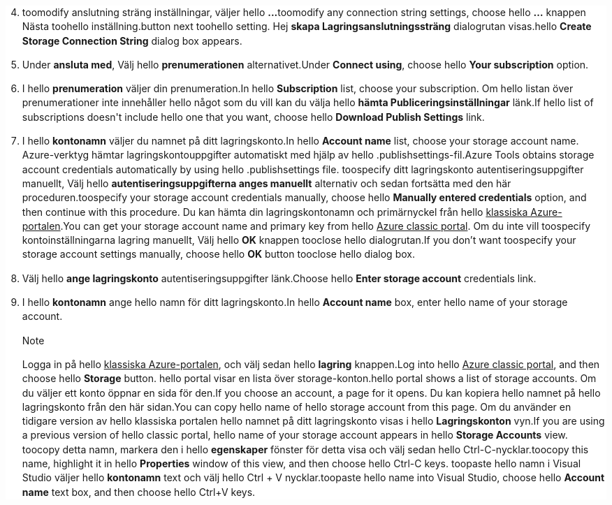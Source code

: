 4. <span data-ttu-id="e5bb4-185">toomodify anslutning sträng inställningar, väljer hello **...**</span><span class="sxs-lookup"><span data-stu-id="e5bb4-185">toomodify any connection string settings, choose hello **…**</span></span> <span data-ttu-id="e5bb4-186">knappen Nästa toohello inställning.</span><span class="sxs-lookup"><span data-stu-id="e5bb4-186">button next toohello setting.</span></span> <span data-ttu-id="e5bb4-187">Hej **skapa Lagringsanslutningssträng** dialogrutan visas.</span><span class="sxs-lookup"><span data-stu-id="e5bb4-187">hello **Create Storage Connection String** dialog box appears.</span></span>
5. <span data-ttu-id="e5bb4-188">Under **ansluta med**, Välj hello **prenumerationen** alternativet.</span><span class="sxs-lookup"><span data-stu-id="e5bb4-188">Under **Connect using**, choose hello **Your subscription** option.</span></span>
6. <span data-ttu-id="e5bb4-189">I hello **prenumeration** väljer din prenumeration.</span><span class="sxs-lookup"><span data-stu-id="e5bb4-189">In hello **Subscription** list, choose your subscription.</span></span> <span data-ttu-id="e5bb4-190">Om hello listan över prenumerationer inte innehåller hello något som du vill kan du välja hello **hämta Publiceringsinställningar** länk.</span><span class="sxs-lookup"><span data-stu-id="e5bb4-190">If hello list of subscriptions doesn't include hello one that you want, choose hello **Download Publish Settings** link.</span></span>
7. <span data-ttu-id="e5bb4-191">I hello **kontonamn** väljer du namnet på ditt lagringskonto.</span><span class="sxs-lookup"><span data-stu-id="e5bb4-191">In hello **Account name** list, choose your storage account name.</span></span> <span data-ttu-id="e5bb4-192">Azure-verktyg hämtar lagringskontouppgifter automatiskt med hjälp av hello .publishsettings-fil.</span><span class="sxs-lookup"><span data-stu-id="e5bb4-192">Azure Tools obtains storage account credentials automatically by using hello .publishsettings file.</span></span> <span data-ttu-id="e5bb4-193">toospecify ditt lagringskonto autentiseringsuppgifter manuellt, Välj hello **autentiseringsuppgifterna anges manuellt** alternativ och sedan fortsätta med den här proceduren.</span><span class="sxs-lookup"><span data-stu-id="e5bb4-193">toospecify your storage account credentials manually, choose hello **Manually entered credentials** option, and then continue with this procedure.</span></span> <span data-ttu-id="e5bb4-194">Du kan hämta din lagringskontonamn och primärnyckel från hello [klassiska Azure-portalen](http://go.microsoft.com/fwlink/p/?LinkID=213885).</span><span class="sxs-lookup"><span data-stu-id="e5bb4-194">You can get your storage account name and primary key from hello [Azure classic portal](http://go.microsoft.com/fwlink/p/?LinkID=213885).</span></span> <span data-ttu-id="e5bb4-195">Om du inte vill toospecify kontoinställningarna lagring manuellt, Välj hello **OK** knappen tooclose hello dialogrutan.</span><span class="sxs-lookup"><span data-stu-id="e5bb4-195">If you don’t want toospecify your storage account settings manually, choose hello **OK** button tooclose hello dialog box.</span></span>
8. <span data-ttu-id="e5bb4-196">Välj hello **ange lagringskonto** autentiseringsuppgifter länk.</span><span class="sxs-lookup"><span data-stu-id="e5bb4-196">Choose hello **Enter storage account** credentials link.</span></span>
9. <span data-ttu-id="e5bb4-197">I hello **kontonamn** ange hello namn för ditt lagringskonto.</span><span class="sxs-lookup"><span data-stu-id="e5bb4-197">In hello **Account name** box, enter hello name of your storage account.</span></span>

   > [!NOTE]
   > <span data-ttu-id="e5bb4-198">Logga in på hello [klassiska Azure-portalen](http://go.microsoft.com/fwlink/?LinkID=213885), och välj sedan hello **lagring** knappen.</span><span class="sxs-lookup"><span data-stu-id="e5bb4-198">Log into hello [Azure classic portal](http://go.microsoft.com/fwlink/?LinkID=213885), and then choose hello **Storage** button.</span></span> <span data-ttu-id="e5bb4-199">hello portal visar en lista över storage-konton.</span><span class="sxs-lookup"><span data-stu-id="e5bb4-199">hello portal shows a list of storage accounts.</span></span> <span data-ttu-id="e5bb4-200">Om du väljer ett konto öppnar en sida för den.</span><span class="sxs-lookup"><span data-stu-id="e5bb4-200">If you choose an account, a page for it opens.</span></span> <span data-ttu-id="e5bb4-201">Du kan kopiera hello namnet på hello lagringskonto från den här sidan.</span><span class="sxs-lookup"><span data-stu-id="e5bb4-201">You can copy hello name of hello storage account from this page.</span></span> <span data-ttu-id="e5bb4-202">Om du använder en tidigare version av hello klassiska portalen hello namnet på ditt lagringskonto visas i hello **Lagringskonton** vyn.</span><span class="sxs-lookup"><span data-stu-id="e5bb4-202">If you are using a previous version of hello classic portal, hello name of your storage account appears in hello **Storage Accounts** view.</span></span> <span data-ttu-id="e5bb4-203">toocopy detta namn, markera den i hello **egenskaper** fönster för detta visa och välj sedan hello Ctrl-C-nycklar.</span><span class="sxs-lookup"><span data-stu-id="e5bb4-203">toocopy this name, highlight it in hello **Properties** window of this view, and then choose hello Ctrl-C keys.</span></span> <span data-ttu-id="e5bb4-204">toopaste hello namn i Visual Studio väljer hello **kontonamn** text och välj hello Ctrl + V nycklar.</span><span class="sxs-lookup"><span data-stu-id="e5bb4-204">toopaste hello name into Visual Studio, choose hello **Account name** text box, and then choose hello Ctrl+V keys.</span></span>
   >
   >